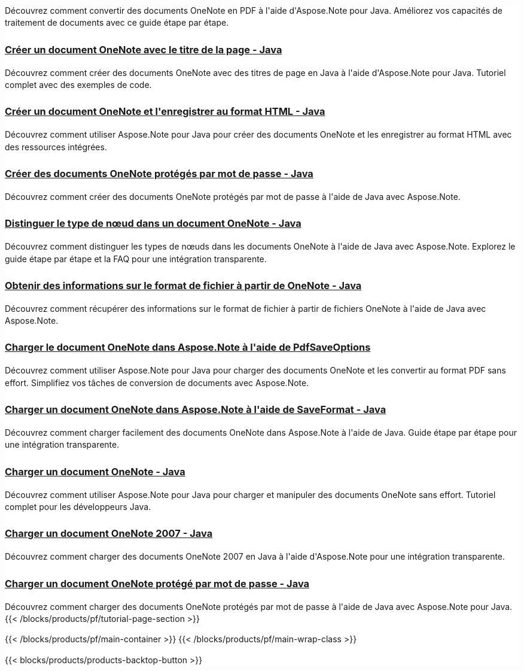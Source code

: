 Découvrez comment convertir des documents OneNote en PDF à l'aide d'Aspose.Note pour Java. Améliorez vos capacités de traitement de documents avec ce guide étape par étape.
### [Créer un document OneNote avec le titre de la page - Java](./create-onenote-doc-page-title/)
Découvrez comment créer des documents OneNote avec des titres de page en Java à l'aide d'Aspose.Note pour Java. Tutoriel complet avec des exemples de code.
### [Créer un document OneNote et l'enregistrer au format HTML - Java](./create-onenote-save-to-html/)
Découvrez comment utiliser Aspose.Note pour Java pour créer des documents OneNote et les enregistrer au format HTML avec des ressources intégrées.
### [Créer des documents OneNote protégés par mot de passe - Java](./create-password-protected-onenote/)
Découvrez comment créer des documents OneNote protégés par mot de passe à l'aide de Java avec Aspose.Note.
### [Distinguer le type de nœud dans un document OneNote - Java](./distinguish-node-type/)
Découvrez comment distinguer les types de nœuds dans les documents OneNote à l'aide de Java avec Aspose.Note. Explorez le guide étape par étape et la FAQ pour une intégration transparente.
### [Obtenir des informations sur le format de fichier à partir de OneNote - Java](./get-file-format-info/)
Découvrez comment récupérer des informations sur le format de fichier à partir de fichiers OneNote à l'aide de Java avec Aspose.Note.
### [Charger le document OneNote dans Aspose.Note à l'aide de PdfSaveOptions](./load-pdf-save-options/)
Découvrez comment utiliser Aspose.Note pour Java pour charger des documents OneNote et les convertir au format PDF sans effort. Simplifiez vos tâches de conversion de documents avec Aspose.Note.
### [Charger un document OneNote dans Aspose.Note à l'aide de SaveFormat - Java](./load-save-format/)
Découvrez comment charger facilement des documents OneNote dans Aspose.Note à l'aide de Java. Guide étape par étape pour une intégration transparente.
### [Charger un document OneNote - Java](./load-onenote-document/)
Découvrez comment utiliser Aspose.Note pour Java pour charger et manipuler des documents OneNote sans effort. Tutoriel complet pour les développeurs Java.
### [Charger un document OneNote 2007 - Java](./load-onenote-2007/)
Découvrez comment charger des documents OneNote 2007 en Java à l'aide d'Aspose.Note pour une intégration transparente.
### [Charger un document OneNote protégé par mot de passe - Java](./load-password-protected-onenote/)
Découvrez comment charger des documents OneNote protégés par mot de passe à l'aide de Java avec Aspose.Note pour Java.
{{< /blocks/products/pf/tutorial-page-section >}}

{{< /blocks/products/pf/main-container >}}
{{< /blocks/products/pf/main-wrap-class >}}

{{< blocks/products/products-backtop-button >}}
